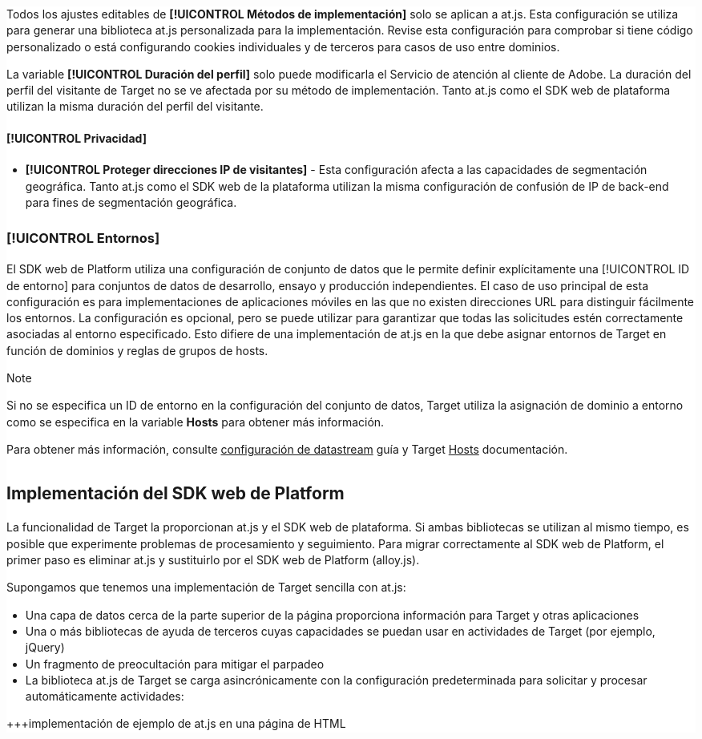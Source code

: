 Todos los ajustes editables de **[!UICONTROL Métodos de implementación]** solo se aplican a at.js. Esta configuración se utiliza para generar una biblioteca at.js personalizada para la implementación. Revise esta configuración para comprobar si tiene código personalizado o está configurando cookies individuales y de terceros para casos de uso entre dominios.

La variable **[!UICONTROL Duración del perfil]** solo puede modificarla el Servicio de atención al cliente de Adobe. La duración del perfil del visitante de Target no se ve afectada por su método de implementación. Tanto at.js como el SDK web de plataforma utilizan la misma duración del perfil del visitante.

#### [!UICONTROL Privacidad]

* **[!UICONTROL Proteger direcciones IP de visitantes]** - Esta configuración afecta a las capacidades de segmentación geográfica. Tanto at.js como el SDK web de la plataforma utilizan la misma configuración de confusión de IP de back-end para fines de segmentación geográfica.

### [!UICONTROL Entornos]

El SDK web de Platform utiliza una configuración de conjunto de datos que le permite definir explícitamente una [!UICONTROL ID de entorno] para conjuntos de datos de desarrollo, ensayo y producción independientes. El caso de uso principal de esta configuración es para implementaciones de aplicaciones móviles en las que no existen direcciones URL para distinguir fácilmente los entornos. La configuración es opcional, pero se puede utilizar para garantizar que todas las solicitudes estén correctamente asociadas al entorno especificado. Esto difiere de una implementación de at.js en la que debe asignar entornos de Target en función de dominios y reglas de grupos de hosts.

>[!NOTE]
>
>Si no se especifica un ID de entorno en la configuración del conjunto de datos, Target utiliza la asignación de dominio a entorno como se especifica en la variable **Hosts** para obtener más información.

Para obtener más información, consulte [configuración de datastream](https://experienceleague.adobe.com/docs/experience-platform/edge/datastreams/configure.html#target) guía y Target [Hosts](https://experienceleague.adobe.com/docs/target/using/administer/hosts.html) documentación.

## Implementación del SDK web de Platform

La funcionalidad de Target la proporcionan at.js y el SDK web de plataforma. Si ambas bibliotecas se utilizan al mismo tiempo, es posible que experimente problemas de procesamiento y seguimiento. Para migrar correctamente al SDK web de Platform, el primer paso es eliminar at.js y sustituirlo por el SDK web de Platform (alloy.js).

Supongamos que tenemos una implementación de Target sencilla con at.js:

* Una capa de datos cerca de la parte superior de la página proporciona información para Target y otras aplicaciones
* Una o más bibliotecas de ayuda de terceros cuyas capacidades se puedan usar en actividades de Target (por ejemplo, jQuery)
* Un fragmento de preocultación para mitigar el parpadeo
* La biblioteca at.js de Target se carga asincrónicamente con la configuración predeterminada para solicitar y procesar automáticamente actividades:

+++implementación de ejemplo de at.js en una página de HTML
